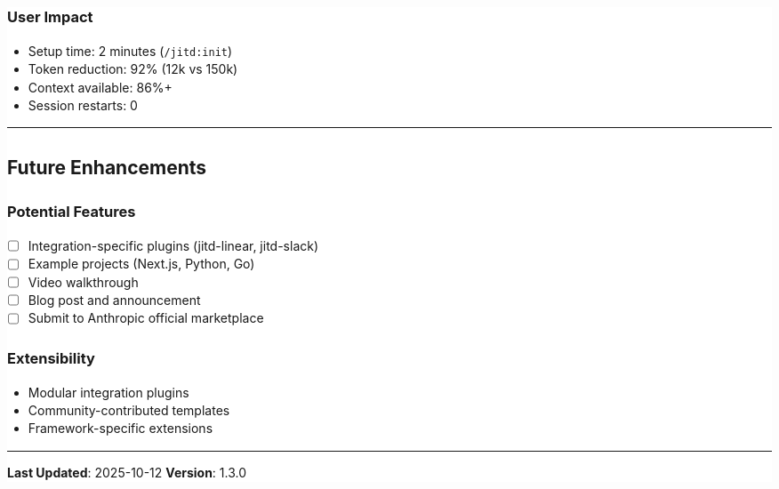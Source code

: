 ### User Impact
- Setup time: 2 minutes (`/jitd:init`)
- Token reduction: 92% (12k vs 150k)
- Context available: 86%+
- Session restarts: 0

---

## Future Enhancements

### Potential Features
- [ ] Integration-specific plugins (jitd-linear, jitd-slack)
- [ ] Example projects (Next.js, Python, Go)
- [ ] Video walkthrough
- [ ] Blog post and announcement
- [ ] Submit to Anthropic official marketplace

### Extensibility
- Modular integration plugins
- Community-contributed templates
- Framework-specific extensions

---

**Last Updated**: 2025-10-12
**Version**: 1.3.0
